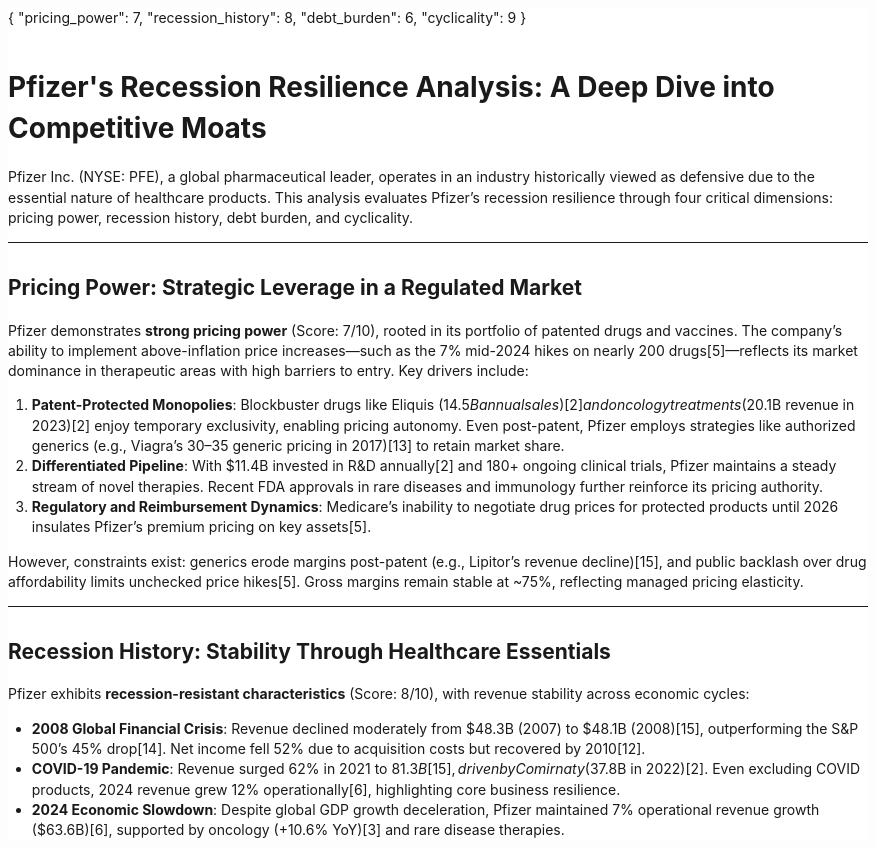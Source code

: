 {
  "pricing_power": 7,
  "recession_history": 8,
  "debt_burden": 6,
  "cyclicality": 9
}
</think>

# Pfizer's Recession Resilience Analysis: A Deep Dive into Competitive Moats  

Pfizer Inc. (NYSE: PFE), a global pharmaceutical leader, operates in an industry historically viewed as defensive due to the essential nature of healthcare products. This analysis evaluates Pfizer’s recession resilience through four critical dimensions: pricing power, recession history, debt burden, and cyclicality.  

---

## Pricing Power: Strategic Leverage in a Regulated Market  

Pfizer demonstrates **strong pricing power** (Score: 7/10), rooted in its portfolio of patented drugs and vaccines. The company’s ability to implement above-inflation price increases—such as the 7% mid-2024 hikes on nearly 200 drugs[5]—reflects its market dominance in therapeutic areas with high barriers to entry. Key drivers include:  

1. **Patent-Protected Monopolies**: Blockbuster drugs like Eliquis ($14.5B annual sales)[2] and oncology treatments ($20.1B revenue in 2023)[2] enjoy temporary exclusivity, enabling pricing autonomy. Even post-patent, Pfizer employs strategies like authorized generics (e.g., Viagra’s $30–$35 generic pricing in 2017)[13] to retain market share.  
2. **Differentiated Pipeline**: With $11.4B invested in R&D annually[2] and 180+ ongoing clinical trials, Pfizer maintains a steady stream of novel therapies. Recent FDA approvals in rare diseases and immunology further reinforce its pricing authority.  
3. **Regulatory and Reimbursement Dynamics**: Medicare’s inability to negotiate drug prices for protected products until 2026 insulates Pfizer’s premium pricing on key assets[5].  

However, constraints exist: generics erode margins post-patent (e.g., Lipitor’s revenue decline)[15], and public backlash over drug affordability limits unchecked price hikes[5]. Gross margins remain stable at ~75%, reflecting managed pricing elasticity.  

---

## Recession History: Stability Through Healthcare Essentials  

Pfizer exhibits **recession-resistant characteristics** (Score: 8/10), with revenue stability across economic cycles:  

- **2008 Global Financial Crisis**: Revenue declined moderately from $48.3B (2007) to $48.1B (2008)[15], outperforming the S&P 500’s 45% drop[14]. Net income fell 52% due to acquisition costs but recovered by 2010[12].  
- **COVID-19 Pandemic**: Revenue surged 62% in 2021 to $81.3B[15], driven by Comirnaty ($37.8B in 2022)[2]. Even excluding COVID products, 2024 revenue grew 12% operationally[6], highlighting core business resilience.  
- **2024 Economic Slowdown**: Despite global GDP growth deceleration, Pfizer maintained 7% operational revenue growth ($63.6B)[6], supported by oncology (+10.6% YoY)[3] and rare disease therapies.  
